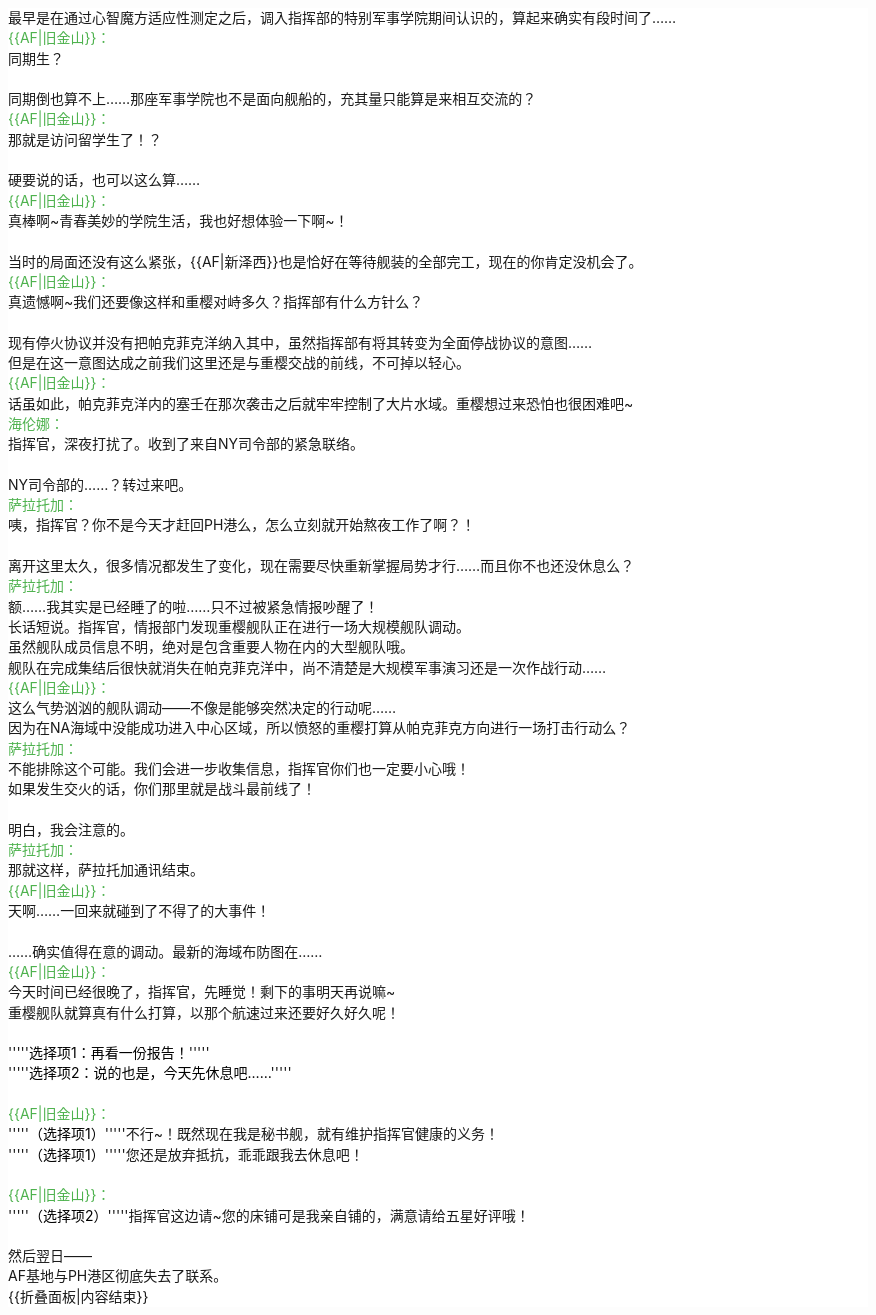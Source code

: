 最早是在通过心智魔方适应性测定之后，调入指挥部的特别军事学院期间认识的，算起来确实有段时间了……<br>
<span style="color:#4eb24e;">{{AF|旧金山}}：</span><br>
同期生？<br>
<br>
同期倒也算不上……那座军事学院也不是面向舰船的，充其量只能算是来相互交流的？<br>
<span style="color:#4eb24e;">{{AF|旧金山}}：</span><br>
那就是访问留学生了！？<br>
<br>
硬要说的话，也可以这么算……<br>
<span style="color:#4eb24e;">{{AF|旧金山}}：</span><br>
真棒啊~青春美妙的学院生活，我也好想体验一下啊~！<br>
<br>
当时的局面还没有这么紧张，{{AF|新泽西}}也是恰好在等待舰装的全部完工，现在的你肯定没机会了。<br>
<span style="color:#4eb24e;">{{AF|旧金山}}：</span><br>
真遗憾啊~我们还要像这样和重樱对峙多久？指挥部有什么方针么？<br>
<br>
现有停火协议并没有把帕克菲克洋纳入其中，虽然指挥部有将其转变为全面停战协议的意图……<br>
但是在这一意图达成之前我们这里还是与重樱交战的前线，不可掉以轻心。<br>
<span style="color:#4eb24e;">{{AF|旧金山}}：</span><br>
话虽如此，帕克菲克洋内的塞壬在那次袭击之后就牢牢控制了大片水域。重樱想过来恐怕也很困难吧~<br>
<span style="color:#4eb24e;">海伦娜：</span><br>
指挥官，深夜打扰了。收到了来自NY司令部的紧急联络。<br>
<br>
NY司令部的……？转过来吧。<br>
<span style="color:#4eb24e;">萨拉托加：</span><br>
咦，指挥官？你不是今天才赶回PH港么，怎么立刻就开始熬夜工作了啊？！<br>
<br>
离开这里太久，很多情况都发生了变化，现在需要尽快重新掌握局势才行……而且你不也还没休息么？<br>
<span style="color:#4eb24e;">萨拉托加：</span><br>
额……我其实是已经睡了的啦……只不过被紧急情报吵醒了！<br>
长话短说。指挥官，情报部门发现重樱舰队正在进行一场大规模舰队调动。<br>
虽然舰队成员信息不明，绝对是包含重要人物在内的大型舰队哦。<br>
舰队在完成集结后很快就消失在帕克菲克洋中，尚不清楚是大规模军事演习还是一次作战行动……<br>
<span style="color:#4eb24e;">{{AF|旧金山}}：</span><br>
这么气势汹汹的舰队调动——不像是能够突然决定的行动呢……<br>
因为在NA海域中没能成功进入中心区域，所以愤怒的重樱打算从帕克菲克方向进行一场打击行动么？<br>
<span style="color:#4eb24e;">萨拉托加：</span><br>
不能排除这个可能。我们会进一步收集信息，指挥官你们也一定要小心哦！<br>
如果发生交火的话，你们那里就是战斗最前线了！<br>
<br>
明白，我会注意的。<br>
<span style="color:#4eb24e;">萨拉托加：</span><br>
那就这样，萨拉托加通讯结束。<br>
<span style="color:#4eb24e;">{{AF|旧金山}}：</span><br>
天啊……一回来就碰到了不得了的大事件！<br>
<br>
……确实值得在意的调动。最新的海域布防图在……<br>
<span style="color:#4eb24e;">{{AF|旧金山}}：</span><br>
今天时间已经很晚了，指挥官，先睡觉！剩下的事明天再说嘛~<br>
重樱舰队就算真有什么打算，以那个航速过来还要好久好久呢！<br>
<br>
'''''<span style="color:black;">选择项1：再看一份报告！</span>'''''<br>
'''''<span style="color:black;">选择项2：说的也是，今天先休息吧……</span>'''''<br>
<br>
<span style="color:#4eb24e;">{{AF|旧金山}}：</span><br>
'''''<span style="color:black;">（选择项1）</span>'''''不行~！既然现在我是秘书舰，就有维护指挥官健康的义务！<br>
'''''<span style="color:black;">（选择项1）</span>'''''您还是放弃抵抗，乖乖跟我去休息吧！<br>
<br>
<span style="color:#4eb24e;">{{AF|旧金山}}：</span><br>
'''''<span style="color:black;">（选择项2）</span>'''''指挥官这边请~您的床铺可是我亲自铺的，满意请给五星好评哦！<br>
<br>
然后翌日——<br>
AF基地与PH港区彻底失去了联系。<br>
{{折叠面板|内容结束}}